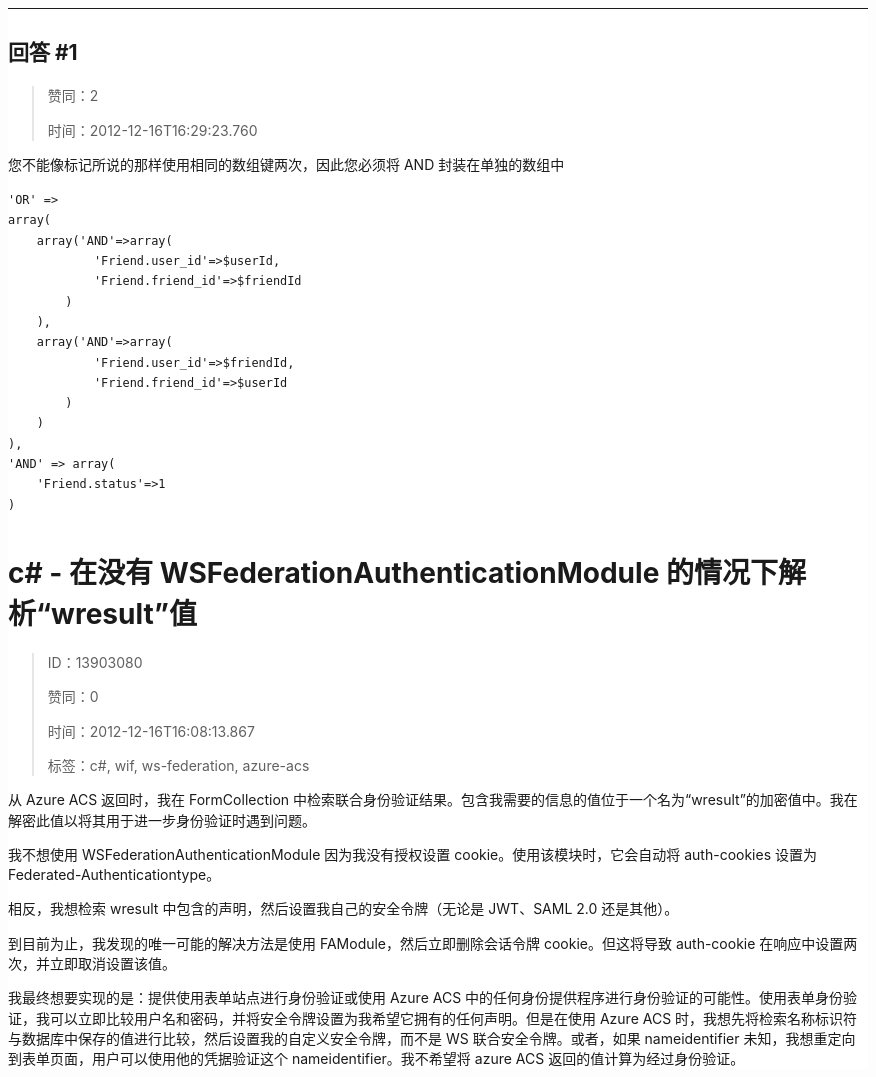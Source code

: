 * * *

## 回答 #1

> 赞同：2
> 
> 时间：2012-12-16T16:29:23.760

您不能像标记所说的那样使用相同的数组键两次，因此您必须将 AND 封装在单独的数组中

```
'OR' => 
array(
    array('AND'=>array(
            'Friend.user_id'=>$userId,
            'Friend.friend_id'=>$friendId
        )
    ),
    array('AND'=>array(
            'Friend.user_id'=>$friendId,
            'Friend.friend_id'=>$userId
        )
    )
),
'AND' => array(
    'Friend.status'=>1
) 
```

# c# - 在没有 WSFederationAuthenticationModule 的情况下解析“wresult”值

> ID：13903080
> 
> 赞同：0
> 
> 时间：2012-12-16T16:08:13.867
> 
> 标签：c#, wif, ws-federation, azure-acs

从 Azure ACS 返回时，我在 FormCollection 中检索联合身份验证结果。包含我需要的信息的值位于一个名为“wresult”的加密值中。我在解密此值以将其用于进一步身份验证时遇到问题。

我不想使用 WSFederationAuthenticationModule 因为我没有授权设置 cookie。使用该模块时，它会自动将 auth-cookies 设置为 Federated-Authenticationtype。

相反，我想检索 wresult 中包含的声明，然后设置我自己的安全令牌（无论是 JWT、SAML 2.0 还是其他）。

到目前为止，我发现的唯一可能的解决方法是使用 FAModule，然后立即删除会话令牌 cookie。但这将导致 auth-cookie 在响应中设置两次，并立即取消设置该值。

我最终想要实现的是：提供使用表单站点进行身份验证或使用 Azure ACS 中的任何身份提供程序进行身份验证的可能性。使用表单身份验证，我可以立即比较用户名和密码，并将安全令牌设置为我希望它拥有的任何声明。但是在使用 Azure ACS 时，我想先将检索名称标识符与数据库中保存的值进行比较，然后设置我的自定义安全令牌，而不是 WS 联合安全令牌。或者，如果 nameidentifier 未知，我想重定向到表单页面，用户可以使用他的凭据验证这个 nameidentifier。我不希望将 azure ACS 返回的值计算为经过身份验证。
